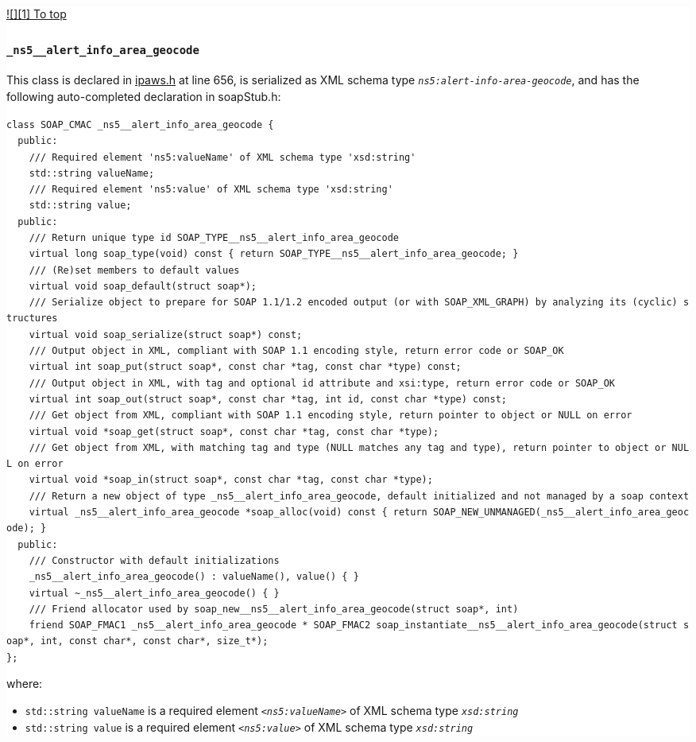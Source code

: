 [![][1] To top](#)


<a name="_ns5__alert_info_area_geocode"></a>

### `_ns5__alert_info_area_geocode`

This class is declared in [ipaws.h](ipaws.h) at line 656, is serialized as XML schema type *`ns5:alert-info-area-geocode`*, and has the following auto-completed declaration in soapStub.h:

    class SOAP_CMAC _ns5__alert_info_area_geocode {
      public:
        /// Required element 'ns5:valueName' of XML schema type 'xsd:string'
        std::string valueName;
        /// Required element 'ns5:value' of XML schema type 'xsd:string'
        std::string value;
      public:
        /// Return unique type id SOAP_TYPE__ns5__alert_info_area_geocode
        virtual long soap_type(void) const { return SOAP_TYPE__ns5__alert_info_area_geocode; }
        /// (Re)set members to default values
        virtual void soap_default(struct soap*);
        /// Serialize object to prepare for SOAP 1.1/1.2 encoded output (or with SOAP_XML_GRAPH) by analyzing its (cyclic) structures
        virtual void soap_serialize(struct soap*) const;
        /// Output object in XML, compliant with SOAP 1.1 encoding style, return error code or SOAP_OK
        virtual int soap_put(struct soap*, const char *tag, const char *type) const;
        /// Output object in XML, with tag and optional id attribute and xsi:type, return error code or SOAP_OK
        virtual int soap_out(struct soap*, const char *tag, int id, const char *type) const;
        /// Get object from XML, compliant with SOAP 1.1 encoding style, return pointer to object or NULL on error
        virtual void *soap_get(struct soap*, const char *tag, const char *type);
        /// Get object from XML, with matching tag and type (NULL matches any tag and type), return pointer to object or NULL on error
        virtual void *soap_in(struct soap*, const char *tag, const char *type);
        /// Return a new object of type _ns5__alert_info_area_geocode, default initialized and not managed by a soap context
        virtual _ns5__alert_info_area_geocode *soap_alloc(void) const { return SOAP_NEW_UNMANAGED(_ns5__alert_info_area_geocode); }
      public:
        /// Constructor with default initializations
        _ns5__alert_info_area_geocode() : valueName(), value() { }
        virtual ~_ns5__alert_info_area_geocode() { }
        /// Friend allocator used by soap_new__ns5__alert_info_area_geocode(struct soap*, int)
        friend SOAP_FMAC1 _ns5__alert_info_area_geocode * SOAP_FMAC2 soap_instantiate__ns5__alert_info_area_geocode(struct soap*, int, const char*, const char*, size_t*);
    };

where:

- `std::string valueName` is a required element *`<ns5:valueName>`* of XML schema type *`xsd:string`*
- `std::string value` is a required element *`<ns5:value>`* of XML schema type *`xsd:string`*
